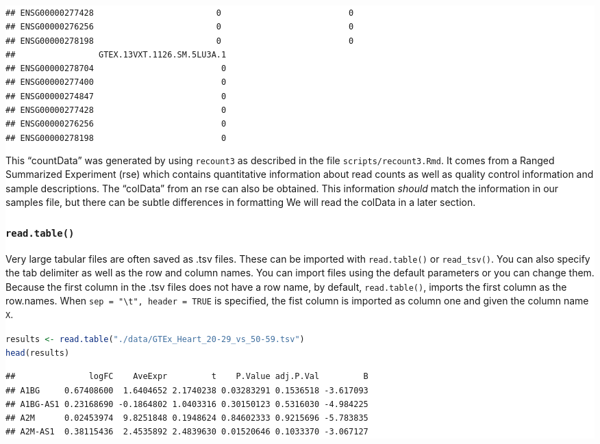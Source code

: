     ## ENSG00000277428                         0                          0
    ## ENSG00000276256                         0                          0
    ## ENSG00000278198                         0                          0
    ##                 GTEX.13VXT.1126.SM.5LU3A.1
    ## ENSG00000278704                          0
    ## ENSG00000277400                          0
    ## ENSG00000274847                          0
    ## ENSG00000277428                          0
    ## ENSG00000276256                          0
    ## ENSG00000278198                          0

This “countData” was generated by using `recount3` as described in the
file `scripts/recount3.Rmd`. It comes from a Ranged Summarized
Experiment (rse) which contains quantitative information about read
counts as well as quality control information and sample descriptions.
The “colData” from an rse can also be obtained. This information
*should* match the information in our samples file, but there can be
subtle differences in formatting We will read the colData in a later
section.

### `read.table()`

Very large tabular files are often saved as .tsv files. These can be
imported with `read.table()` or `read_tsv()`. You can also specify the
tab delimiter as well as the row and column names. You can import files
using the default parameters or you can change them. Because the first
column in the .tsv files does not have a row name, by default,
`read.table()`, imports the first column as the row.names. When
`sep = "\t", header = TRUE` is specified, the fist column is imported as
column one and given the column name `X`.

``` r
results <- read.table("./data/GTEx_Heart_20-29_vs_50-59.tsv")
head(results)
```

    ##               logFC    AveExpr         t    P.Value adj.P.Val         B
    ## A1BG     0.67408600  1.6404652 2.1740238 0.03283291 0.1536518 -3.617093
    ## A1BG-AS1 0.23168690 -0.1864802 1.0403316 0.30150123 0.5316030 -4.984225
    ## A2M      0.02453974  9.8251848 0.1948624 0.84602333 0.9215696 -5.783835
    ## A2M-AS1  0.38115436  2.4535892 2.4839630 0.01520646 0.1033370 -3.067127